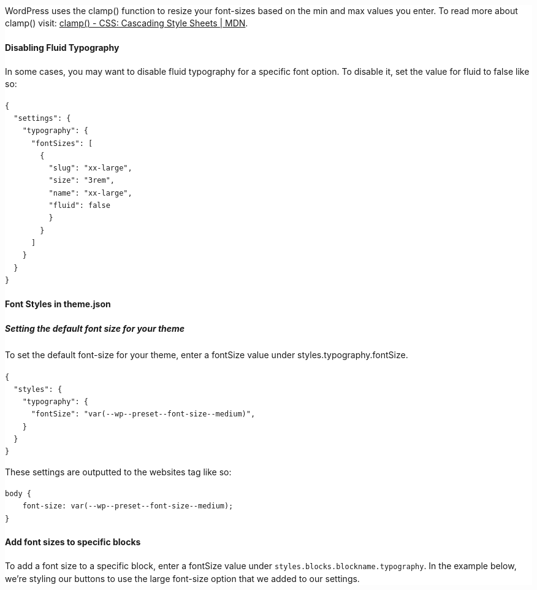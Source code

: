 WordPress uses the clamp() function to resize your font-sizes based on the min and max values you enter. To read more about clamp() visit: [clamp() - CSS: Cascading Style Sheets | MDN](https://developer.mozilla.org/en-US/docs/Web/CSS/clamp).  

#### Disabling Fluid Typography

In some cases, you may want to disable fluid typography for a specific font option. To disable it, set the value for fluid to false like so:

```
{
  "settings": {
    "typography": {
      "fontSizes": [
        {
          "slug": "xx-large",
          "size": "3rem",
          "name": "xx-large",
          "fluid": false
          }
        }
      ]
    }
  }
}
```

#### Font Styles in theme.json

##### Setting the default font size for your theme

To set the default font-size for your theme, enter a fontSize value under styles.typography.fontSize.

```
{
  "styles": {
    "typography": {
      "fontSize": "var(--wp--preset--font-size--medium)",
    }
  }
}
```

These settings are outputted to the websites <body> tag like so:

    body {
        font-size: var(--wp--preset--font-size--medium);
    }

#### Add font sizes to specific blocks

To add a font size to a specific block, enter a fontSize value under `styles.blocks.blockname.typography`. In the example below, we’re styling our buttons to use the large font-size option that we added to our settings.
